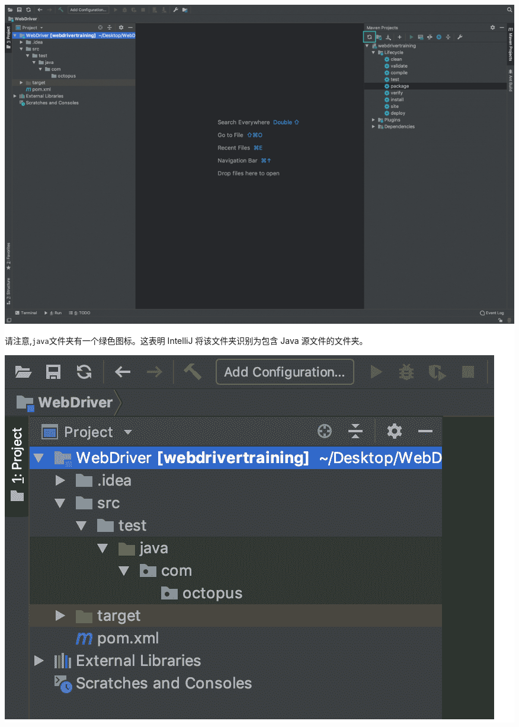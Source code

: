 [![](img/8ca4276d9887d4f85b4113132ec29d96.png)](#)

请注意,`java`文件夹有一个绿色图标。这表明 IntelliJ 将该文件夹识别为包含 Java 源文件的文件夹。

[![](img/aa8b04d6ab98cb9bf211eeea23ea9fd1.png)](#)
